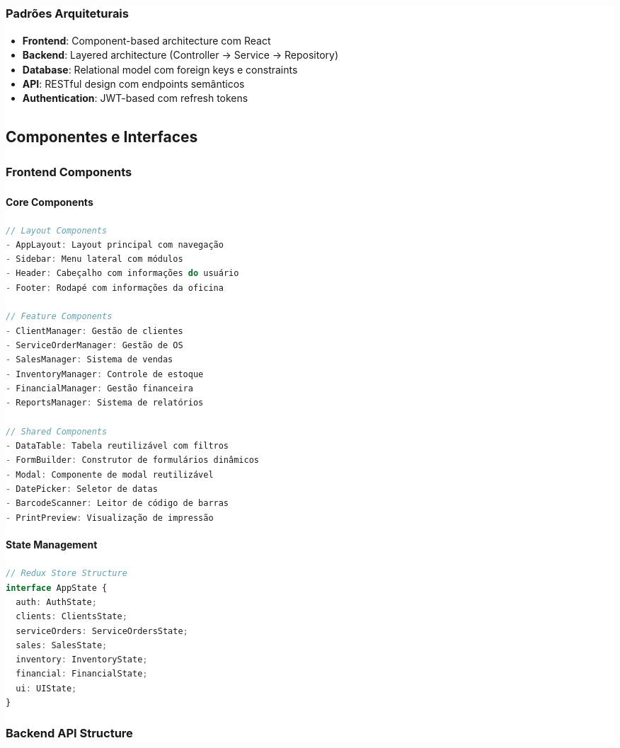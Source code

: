 ### Padrões Arquiteturais
- **Frontend**: Component-based architecture com React
- **Backend**: Layered architecture (Controller → Service → Repository)
- **Database**: Relational model com foreign keys e constraints
- **API**: RESTful design com endpoints semânticos
- **Authentication**: JWT-based com refresh tokens

## Componentes e Interfaces

### Frontend Components

#### Core Components
```typescript
// Layout Components
- AppLayout: Layout principal com navegação
- Sidebar: Menu lateral com módulos
- Header: Cabeçalho com informações do usuário
- Footer: Rodapé com informações da oficina

// Feature Components
- ClientManager: Gestão de clientes
- ServiceOrderManager: Gestão de OS
- SalesManager: Sistema de vendas
- InventoryManager: Controle de estoque
- FinancialManager: Gestão financeira
- ReportsManager: Sistema de relatórios

// Shared Components
- DataTable: Tabela reutilizável com filtros
- FormBuilder: Construtor de formulários dinâmicos
- Modal: Componente de modal reutilizável
- DatePicker: Seletor de datas
- BarcodeScanner: Leitor de código de barras
- PrintPreview: Visualização de impressão
```

#### State Management
```typescript
// Redux Store Structure
interface AppState {
  auth: AuthState;
  clients: ClientsState;
  serviceOrders: ServiceOrdersState;
  sales: SalesState;
  inventory: InventoryState;
  financial: FinancialState;
  ui: UIState;
}
```

### Backend API Structure
